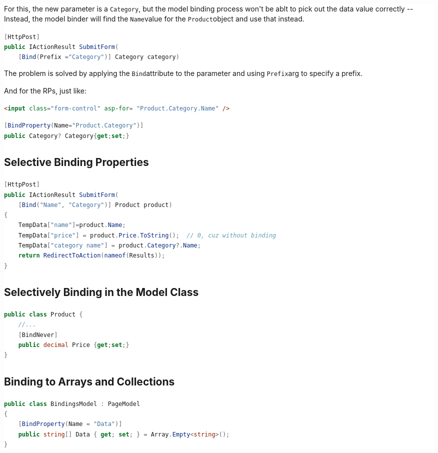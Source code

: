 For this, the new parameter is a `Category`, but the model binding process won't be ablt to pick out the data value correctly -- Instead, the model binder will find the `Name`value for the `Product`object and use that instead.

```cs
[HttpPost]
public IActionResult SubmitForm(
    [Bind(Prefix ="Category")] Category category)
```

The problem is solved by applying the `Bind`attribute to the parameter and using `Prefix`arg to specify a prefix.

And for the RPs, just like:

```html
<input class="form-control" asp-for= "Product.Category.Name" />
```

```cs
[BindProperty(Name="Product.Category")]
public Category? Category{get;set;}
```

## Selective Binding Properties

```cs
[HttpPost]
public IActionResult SubmitForm(
    [Bind("Name", "Category")] Product product)
{
    TempData["name"]=product.Name;
    TempData["price"] = product.Price.ToString();  // 0, cuz without binding
    TempData["category name"] = product.Category?.Name;
    return RedirectToAction(nameof(Results));
}
```

## Selectively Binding in the Model Class

```cs
public class Product {
    //...
    [BindNever]
    public decimal Price {get;set;}
}
```

## Binding to Arrays and Collections

```cs
public class BindingsModel : PageModel
{
    [BindProperty(Name = "Data")] 
    public string[] Data { get; set; } = Array.Empty<string>();
}
```
